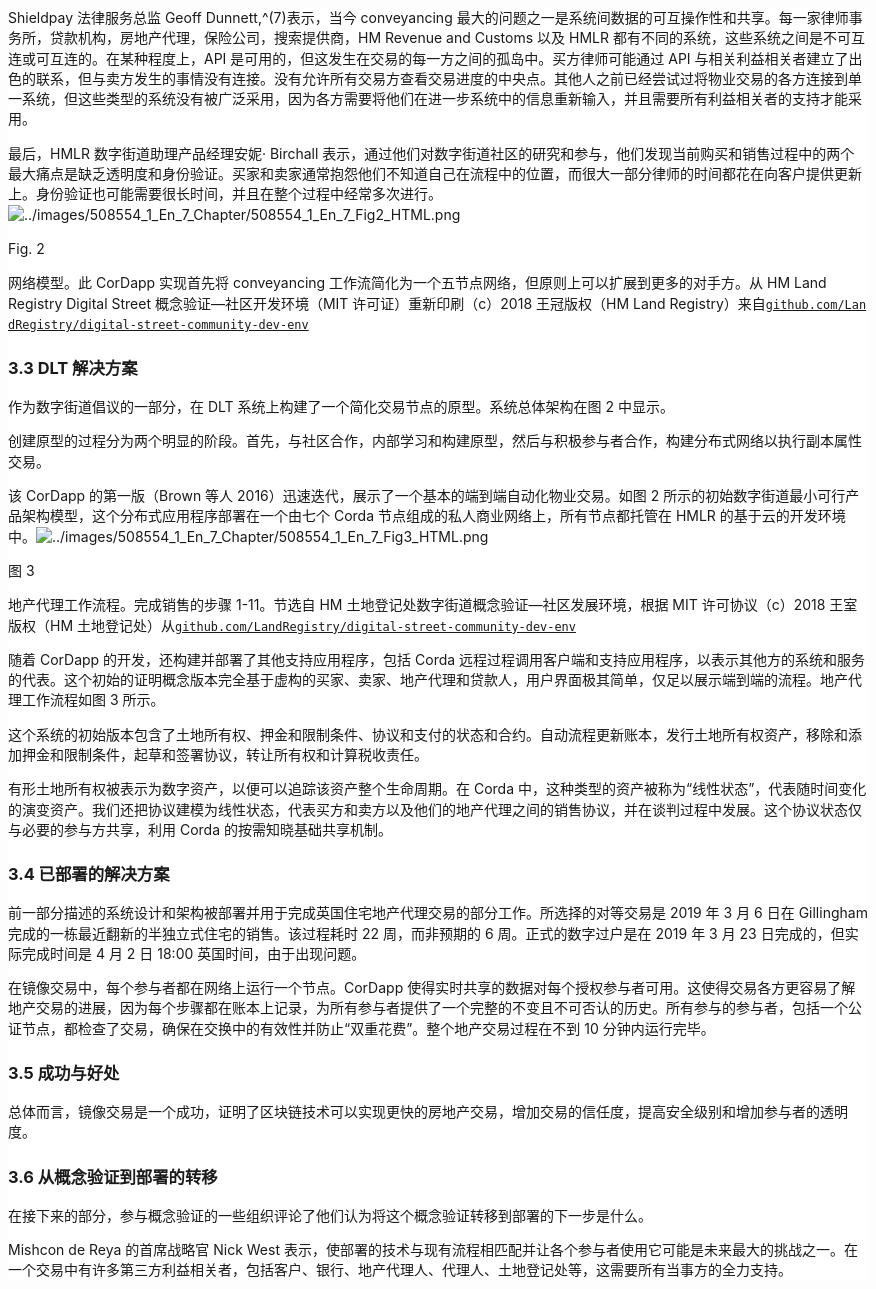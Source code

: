Shieldpay 法律服务总监 Geoff Dunnett,^(7)表示，当今 conveyancing 最大的问题之一是系统间数据的可互操作性和共享。每一家律师事务所，贷款机构，房地产代理，保险公司，搜索提供商，HM Revenue and Customs 以及 HMLR 都有不同的系统，这些系统之间是不可互连或可互连的。在某种程度上，API 是可用的，但这发生在交易的每一方之间的孤岛中。买方律师可能通过 API 与相关利益相关者建立了出色的联系，但与卖方发生的事情没有连接。没有允许所有交易方查看交易进度的中央点。其他人之前已经尝试过将物业交易的各方连接到单一系统，但这些类型的系统没有被广泛采用，因为各方需要将他们在进一步系统中的信息重新输入，并且需要所有利益相关者的支持才能采用。

最后，HMLR 数字街道助理产品经理安妮· Birchall 表示，通过他们对数字街道社区的研究和参与，他们发现当前购买和销售过程中的两个最大痛点是缺乏透明度和身份验证。买家和卖家通常抱怨他们不知道自己在流程中的位置，而很大一部分律师的时间都花在向客户提供更新上。身份验证也可能需要很长时间，并且在整个过程中经常多次进行。![../images/508554_1_En_7_Chapter/508554_1_En_7_Fig2_HTML.png](img/508554_1_En_7_Fig2_HTML.png)

Fig. 2

网络模型。此 CorDapp 实现首先将 conveyancing 工作流简化为一个五节点网络，但原则上可以扩展到更多的对手方。从 HM Land Registry Digital Street 概念验证—社区开发环境（MIT 许可证）重新印刷（c）2018 王冠版权（HM Land Registry）来自[`​github.​com/​LandRegistry/​digital-street-community-dev-env`](https://github.com/LandRegistry/digital-street-community-dev-env)

### 3.3 DLT 解决方案

作为数字街道倡议的一部分，在 DLT 系统上构建了一个简化交易节点的原型。系统总体架构在图 2 中显示。

创建原型的过程分为两个明显的阶段。首先，与社区合作，内部学习和构建原型，然后与积极参与者合作，构建分布式网络以执行副本属性交易。

该 CorDapp 的第一版（Brown 等人 2016）迅速迭代，展示了一个基本的端到端自动化物业交易。如图 2 所示的初始数字街道最小可行产品架构模型，这个分布式应用程序部署在一个由七个 Corda 节点组成的私人商业网络上，所有节点都托管在 HMLR 的基于云的开发环境中。![../images/508554_1_En_7_Chapter/508554_1_En_7_Fig3_HTML.png](img/508554_1_En_7_Fig3_HTML.png)

图 3

地产代理工作流程。完成销售的步骤 1-11。节选自 HM 土地登记处数字街道概念验证—社区发展环境，根据 MIT 许可协议（c）2018 王室版权（HM 土地登记处）从[`​github.​com/​LandRegistry/​digital-street-community-dev-env`](https://github.com/LandRegistry/digital-street-community-dev-env)

随着 CorDapp 的开发，还构建并部署了其他支持应用程序，包括 Corda 远程过程调用客户端和支持应用程序，以表示其他方的系统和服务的代表。这个初始的证明概念版本完全基于虚构的买家、卖家、地产代理和贷款人，用户界面极其简单，仅足以展示端到端的流程。地产代理工作流程如图 3 所示。

这个系统的初始版本包含了土地所有权、押金和限制条件、协议和支付的状态和合约。自动流程更新账本，发行土地所有权资产，移除和添加押金和限制条件，起草和签署协议，转让所有权和计算税收责任。

有形土地所有权被表示为数字资产，以便可以追踪该资产整个生命周期。在 Corda 中，这种类型的资产被称为“线性状态”，代表随时间变化的演变资产。我们还把协议建模为线性状态，代表买方和卖方以及他们的地产代理之间的销售协议，并在谈判过程中发展。这个协议状态仅与必要的参与方共享，利用 Corda 的按需知晓基础共享机制。

### 3.4 已部署的解决方案

前一部分描述的系统设计和架构被部署并用于完成英国住宅地产代理交易的部分工作。所选择的对等交易是 2019 年 3 月 6 日在 Gillingham 完成的一栋最近翻新的半独立式住宅的销售。该过程耗时 22 周，而非预期的 6 周。正式的数字过户是在 2019 年 3 月 23 日完成的，但实际完成时间是 4 月 2 日 18:00 英国时间，由于出现问题。

在镜像交易中，每个参与者都在网络上运行一个节点。CorDapp 使得实时共享的数据对每个授权参与者可用。这使得交易各方更容易了解地产交易的进展，因为每个步骤都在账本上记录，为所有参与者提供了一个完整的不变且不可否认的历史。所有参与的参与者，包括一个公证节点，都检查了交易，确保在交换中的有效性并防止“双重花费”。整个地产交易过程在不到 10 分钟内运行完毕。

### 3.5 成功与好处

总体而言，镜像交易是一个成功，证明了区块链技术可以实现更快的房地产交易，增加交易的信任度，提高安全级别和增加参与者的透明度。

### 3.6 从概念验证到部署的转移

在接下来的部分，参与概念验证的一些组织评论了他们认为将这个概念验证转移到部署的下一步是什么。

Mishcon de Reya 的首席战略官 Nick West 表示，使部署的技术与现有流程相匹配并让各个参与者使用它可能是未来最大的挑战之一。在一个交易中有许多第三方利益相关者，包括客户、银行、地产代理人、代理人、土地登记处等，这需要所有当事方的全力支持。
